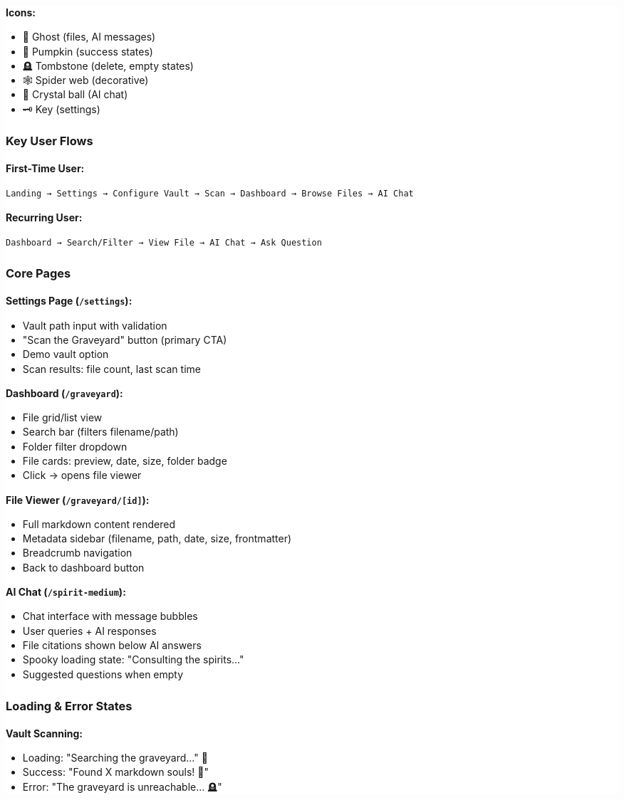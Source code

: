 **Icons:**
- 👻 Ghost (files, AI messages)
- 🎃 Pumpkin (success states)
- 🪦 Tombstone (delete, empty states)
- 🕸️ Spider web (decorative)
- 🔮 Crystal ball (AI chat)
- 🗝️ Key (settings)

### Key User Flows

**First-Time User:**
```
Landing → Settings → Configure Vault → Scan → Dashboard → Browse Files → AI Chat
```

**Recurring User:**
```
Dashboard → Search/Filter → View File → AI Chat → Ask Question
```

### Core Pages

**Settings Page (`/settings`):**
- Vault path input with validation
- "Scan the Graveyard" button (primary CTA)
- Demo vault option
- Scan results: file count, last scan time

**Dashboard (`/graveyard`):**
- File grid/list view
- Search bar (filters filename/path)
- Folder filter dropdown
- File cards: preview, date, size, folder badge
- Click → opens file viewer

**File Viewer (`/graveyard/[id]`):**
- Full markdown content rendered
- Metadata sidebar (filename, path, date, size, frontmatter)
- Breadcrumb navigation
- Back to dashboard button

**AI Chat (`/spirit-medium`):**
- Chat interface with message bubbles
- User queries + AI responses
- File citations shown below AI answers
- Spooky loading state: "Consulting the spirits..."
- Suggested questions when empty

### Loading & Error States

**Vault Scanning:**
- Loading: "Searching the graveyard..." 👻
- Success: "Found X markdown souls! 🎃"
- Error: "The graveyard is unreachable... 🪦"
